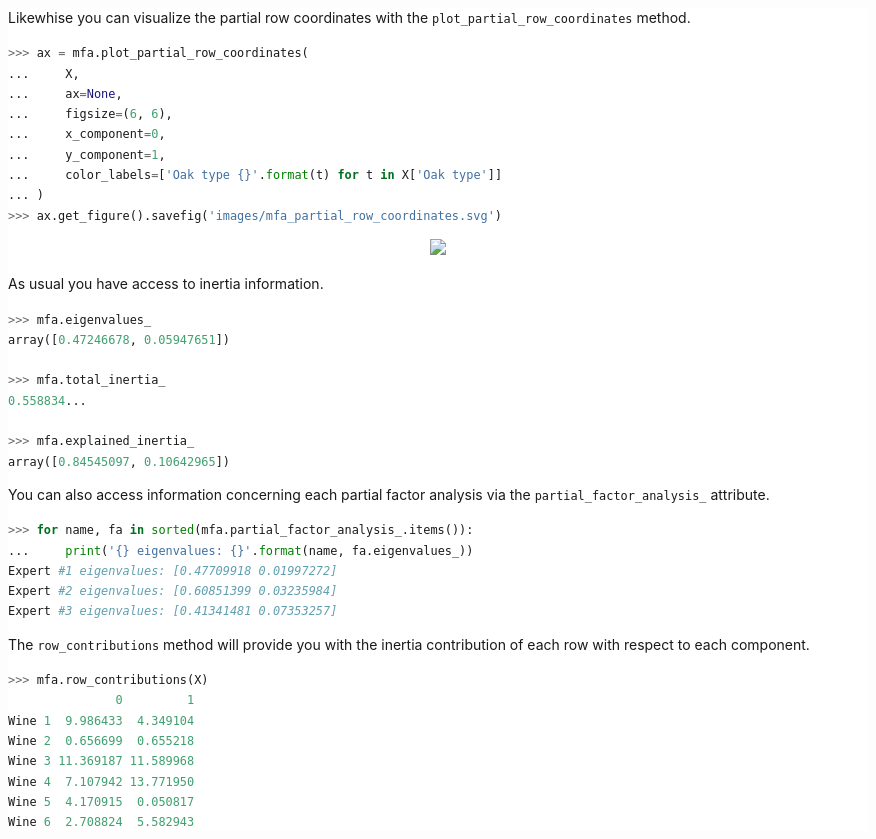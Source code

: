Likewhise you can visualize the partial row coordinates with the `plot_partial_row_coordinates` method.

```python
>>> ax = mfa.plot_partial_row_coordinates(
...     X,
...     ax=None,
...     figsize=(6, 6),
...     x_component=0,
...     y_component=1,
...     color_labels=['Oak type {}'.format(t) for t in X['Oak type']]
... )
>>> ax.get_figure().savefig('images/mfa_partial_row_coordinates.svg')

```

<div align="center">
  <img src="images/mfa_partial_row_coordinates.svg" />
</div>

As usual you have access to inertia information.

```python
>>> mfa.eigenvalues_
array([0.47246678, 0.05947651])

>>> mfa.total_inertia_
0.558834...

>>> mfa.explained_inertia_
array([0.84545097, 0.10642965])

```

You can also access information concerning each partial factor analysis via the `partial_factor_analysis_` attribute.

```python
>>> for name, fa in sorted(mfa.partial_factor_analysis_.items()):
...     print('{} eigenvalues: {}'.format(name, fa.eigenvalues_))
Expert #1 eigenvalues: [0.47709918 0.01997272]
Expert #2 eigenvalues: [0.60851399 0.03235984]
Expert #3 eigenvalues: [0.41341481 0.07353257]

```

The `row_contributions` method will provide you with the inertia contribution of each row with respect to each component.

```python
>>> mfa.row_contributions(X)
               0         1
Wine 1  9.986433  4.349104
Wine 2  0.656699  0.655218
Wine 3 11.369187 11.589968
Wine 4  7.107942 13.771950
Wine 5  4.170915  0.050817
Wine 6  2.708824  5.582943

```
